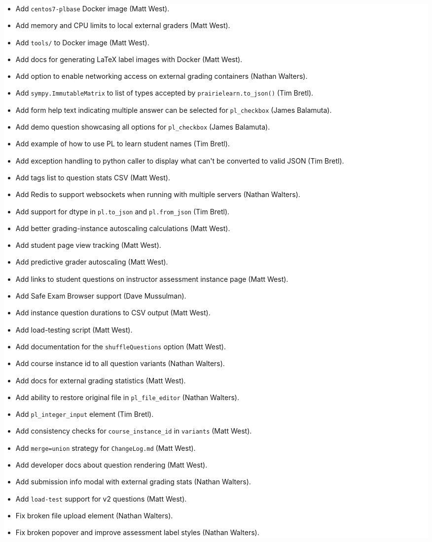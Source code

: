   * Add `centos7-plbase` Docker image (Matt West).

  * Add memory and CPU limits to local external graders (Matt West).

  * Add `tools/` to Docker image (Matt West).

  * Add docs for generating LaTeX label images with Docker (Matt West).

  * Add option to enable networking access on external grading containers (Nathan Walters).

  * Add `sympy.ImmutableMatrix` to list of types accepted by `prairielearn.to_json()` (Tim Bretl).

  * Add form help text indicating multiple answer can be selected for `pl_checkbox` (James Balamuta).

  * Add demo question showcasing all options for `pl_checkbox` (James Balamuta).

  * Add example of how to use PL to learn student names (Tim Bretl).

  * Add exception handling to python caller to display what can't be converted to valid JSON (Tim Bretl).

  * Add tags list to question stats CSV (Matt West).

  * Add Redis to support websockets when running with multiple servers (Nathan Walters).

  * Add support for dtype in `pl.to_json` and `pl.from_json` (Tim Bretl).

  * Add better grading-instance autoscaling calculations (Matt West).

  * Add student page view tracking (Matt West).

  * Add predictive grader autoscaling (Matt West).

  * Add links to student questions on instructor assessment instance page (Matt West).

  * Add Safe Exam Browser support (Dave Mussulman).

  * Add instance question durations to CSV output (Matt West).

  * Add load-testing script (Matt West).

  * Add documentation for the `shuffleQuestions` option (Matt West).

  * Add course instance id to all question variants (Nathan Walters).

  * Add docs for external grading statistics (Matt West).

  * Add ability to restore original file in `pl_file_editor` (Nathan Walters).

  * Add `pl_integer_input` element (Tim Bretl).

  * Add consistency checks for `course_instance_id` in `variants` (Matt West).

  * Add `merge=union` strategy for `ChangeLog.md` (Matt West).

  * Add developer docs about question rendering (Matt West).

  * Add submission info modal with external grading stats (Nathan Walters).

  * Add `load-test` support for v2 questions (Matt West).

  * Fix broken file upload element (Nathan Walters).

  * Fix broken popover and improve assessment label styles (Nathan Walters).
